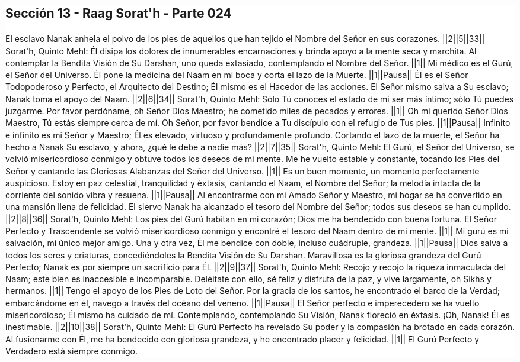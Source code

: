 ## Sección 13 - Raag Sorat'h - Parte 024

El esclavo Nanak anhela el polvo de los pies de aquellos que han tejido el Nombre del Señor en sus corazones. ||2||5||33||
Sorat'h, Quinto Mehl:
Él disipa los dolores de innumerables encarnaciones y brinda apoyo a la mente seca y marchita.
Al contemplar la Bendita Visión de Su Darshan, uno queda extasiado, contemplando el Nombre del Señor. ||1||
Mi médico es el Gurú, el Señor del Universo.
Él pone la medicina del Naam en mi boca y corta el lazo de la Muerte. ||1||Pausa||
Él es el Señor Todopoderoso y Perfecto, el Arquitecto del Destino; Él mismo es el Hacedor de las acciones.
El Señor mismo salva a Su esclavo; Nanak toma el apoyo del Naam. ||2||6||34||
Sorat'h, Quinto Mehl:
Sólo Tú conoces el estado de mi ser más íntimo; sólo Tú puedes juzgarme.
Por favor perdóname, oh Señor Dios Maestro; he cometido miles de pecados y errores. ||1||
Oh mi querido Señor Dios Maestro, Tú estás siempre cerca de mí.
Oh Señor, por favor bendice a Tu discípulo con el refugio de Tus pies. ||1||Pausa||
Infinito e infinito es mi Señor y Maestro; Él es elevado, virtuoso y profundamente profundo.
Cortando el lazo de la muerte, el Señor ha hecho a Nanak Su esclavo, y ahora, ¿qué le debe a nadie más? ||2||7||35||
Sorat'h, Quinto Mehl:
El Gurú, el Señor del Universo, se volvió misericordioso conmigo y obtuve todos los deseos de mi mente.
Me he vuelto estable y constante, tocando los Pies del Señor y cantando las Gloriosas Alabanzas del Señor del Universo. ||1||
Es un buen momento, un momento perfectamente auspicioso.
Estoy en paz celestial, tranquilidad y éxtasis, cantando el Naam, el Nombre del Señor; la melodía intacta de la corriente del sonido vibra y resuena. ||1||Pausa||
Al encontrarme con mi Amado Señor y Maestro, mi hogar se ha convertido en una mansión llena de felicidad.
El siervo Nanak ha alcanzado el tesoro del Nombre del Señor; todos sus deseos se han cumplido. ||2||8||36||
Sorat'h, Quinto Mehl:
Los pies del Gurú habitan en mi corazón; Dios me ha bendecido con buena fortuna.
El Señor Perfecto y Trascendente se volvió misericordioso conmigo y encontré el tesoro del Naam dentro de mi mente. ||1||
Mi gurú es mi salvación, mi único mejor amigo.
Una y otra vez, Él me bendice con doble, incluso cuádruple, grandeza. ||1||Pausa||
Dios salva a todos los seres y criaturas, concediéndoles la Bendita Visión de Su Darshan.
Maravillosa es la gloriosa grandeza del Gurú Perfecto; Nanak es por siempre un sacrificio para Él. ||2||9||37||
Sorat'h, Quinto Mehl:
Recojo y recojo la riqueza inmaculada del Naam; este bien es inaccesible e incomparable.
Deléitate con ello, sé feliz y disfruta de la paz, y vive largamente, oh Sikhs y hermanos. ||1||
Tengo el apoyo de los Pies de Loto del Señor.
Por la gracia de los santos, he encontrado el barco de la Verdad; embarcándome en él, navego a través del océano del veneno. ||1||Pausa||
El Señor perfecto e imperecedero se ha vuelto misericordioso; Él mismo ha cuidado de mí.
Contemplando, contemplando Su Visión, Nanak floreció en éxtasis. ¡Oh, Nanak! Él es inestimable. ||2||10||38||
Sorat'h, Quinto Mehl:
El Gurú Perfecto ha revelado Su poder y la compasión ha brotado en cada corazón.
Al fusionarme con Él, me ha bendecido con gloriosa grandeza, y he encontrado placer y felicidad. ||1||
El Gurú Perfecto y Verdadero está siempre conmigo.
